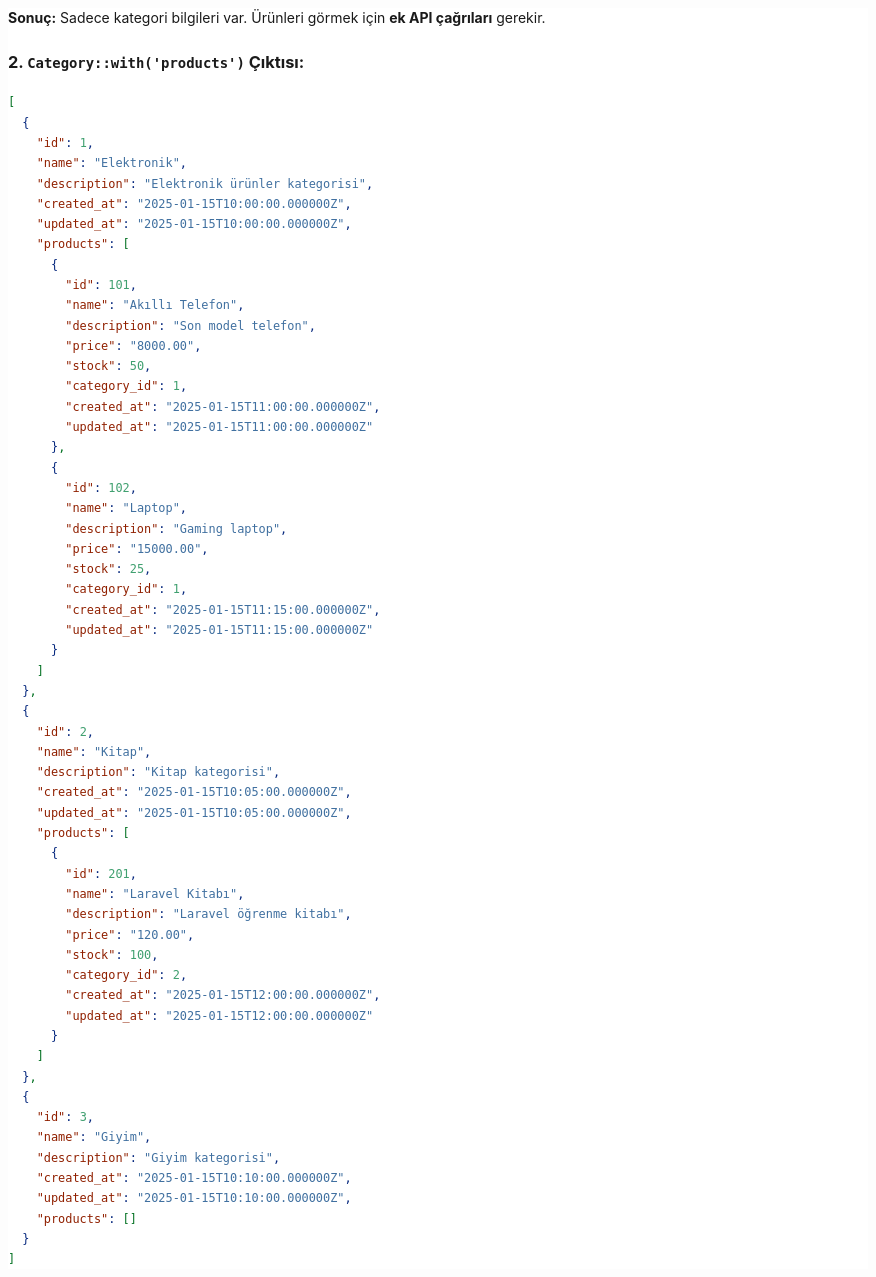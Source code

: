 **Sonuç:** Sadece kategori bilgileri var. Ürünleri görmek için **ek API çağrıları** gerekir.

### 2. **`Category::with('products')` Çıktısı:**
```json
[
  {
    "id": 1,
    "name": "Elektronik",
    "description": "Elektronik ürünler kategorisi",
    "created_at": "2025-01-15T10:00:00.000000Z",
    "updated_at": "2025-01-15T10:00:00.000000Z",
    "products": [
      {
        "id": 101,
        "name": "Akıllı Telefon",
        "description": "Son model telefon",
        "price": "8000.00",
        "stock": 50,
        "category_id": 1,
        "created_at": "2025-01-15T11:00:00.000000Z",
        "updated_at": "2025-01-15T11:00:00.000000Z"
      },
      {
        "id": 102,
        "name": "Laptop",
        "description": "Gaming laptop",
        "price": "15000.00",
        "stock": 25,
        "category_id": 1,
        "created_at": "2025-01-15T11:15:00.000000Z",
        "updated_at": "2025-01-15T11:15:00.000000Z"
      }
    ]
  },
  {
    "id": 2,
    "name": "Kitap",
    "description": "Kitap kategorisi",
    "created_at": "2025-01-15T10:05:00.000000Z",
    "updated_at": "2025-01-15T10:05:00.000000Z",
    "products": [
      {
        "id": 201,
        "name": "Laravel Kitabı",
        "description": "Laravel öğrenme kitabı",
        "price": "120.00",
        "stock": 100,
        "category_id": 2,
        "created_at": "2025-01-15T12:00:00.000000Z",
        "updated_at": "2025-01-15T12:00:00.000000Z"
      }
    ]
  },
  {
    "id": 3,
    "name": "Giyim",
    "description": "Giyim kategorisi",
    "created_at": "2025-01-15T10:10:00.000000Z",
    "updated_at": "2025-01-15T10:10:00.000000Z",
    "products": []
  }
]
```
